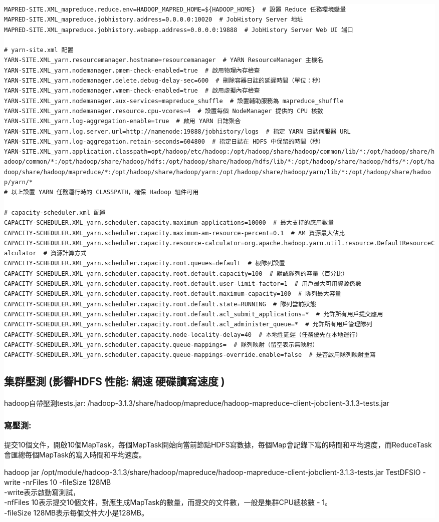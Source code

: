 ```
MAPRED-SITE.XML_mapreduce.reduce.env=HADOOP_MAPRED_HOME=${HADOOP_HOME}  # 設置 Reduce 任務環境變量
MAPRED-SITE.XML_mapreduce.jobhistory.address=0.0.0.0:10020  # JobHistory Server 地址
MAPRED-SITE.XML_mapreduce.jobhistory.webapp.address=0.0.0.0:19888  # JobHistory Server Web UI 端口

# yarn-site.xml 配置
YARN-SITE.XML_yarn.resourcemanager.hostname=resourcemanager  # YARN ResourceManager 主機名
YARN-SITE.XML_yarn.nodemanager.pmem-check-enabled=true  # 啟用物理內存檢查
YARN-SITE.XML_yarn.nodemanager.delete.debug-delay-sec=600  # 刪除容器日誌的延遲時間（單位：秒）
YARN-SITE.XML_yarn.nodemanager.vmem-check-enabled=true  # 啟用虛擬內存檢查
YARN-SITE.XML_yarn.nodemanager.aux-services=mapreduce_shuffle  # 設置輔助服務為 mapreduce_shuffle
YARN-SITE.XML_yarn.nodemanager.resource.cpu-vcores=4  # 設置每個 NodeManager 提供的 CPU 核數
YARN-SITE.XML_yarn.log-aggregation-enable=true  # 啟用 YARN 日誌聚合
YARN-SITE.XML_yarn.log.server.url=http://namenode:19888/jobhistory/logs  # 指定 YARN 日誌伺服器 URL
YARN-SITE.XML_yarn.log-aggregation.retain-seconds=604800  # 指定日誌在 HDFS 中保留的時間（秒）
YARN-SITE.XML_yarn.application.classpath=opt/hadoop/etc/hadoop:/opt/hadoop/share/hadoop/common/lib/*:/opt/hadoop/share/hadoop/common/*:/opt/hadoop/share/hadoop/hdfs:/opt/hadoop/share/hadoop/hdfs/lib/*:/opt/hadoop/share/hadoop/hdfs/*:/opt/hadoop/share/hadoop/mapreduce/*:/opt/hadoop/share/hadoop/yarn:/opt/hadoop/share/hadoop/yarn/lib/*:/opt/hadoop/share/hadoop/yarn/*
# 以上設置 YARN 任務運行時的 CLASSPATH，確保 Hadoop 組件可用

# capacity-scheduler.xml 配置
CAPACITY-SCHEDULER.XML_yarn.scheduler.capacity.maximum-applications=10000  # 最大支持的應用數量
CAPACITY-SCHEDULER.XML_yarn.scheduler.capacity.maximum-am-resource-percent=0.1  # AM 資源最大佔比
CAPACITY-SCHEDULER.XML_yarn.scheduler.capacity.resource-calculator=org.apache.hadoop.yarn.util.resource.DefaultResourceCalculator  # 資源計算方式
CAPACITY-SCHEDULER.XML_yarn.scheduler.capacity.root.queues=default  # 根隊列設置
CAPACITY-SCHEDULER.XML_yarn.scheduler.capacity.root.default.capacity=100  # 默認隊列的容量（百分比）
CAPACITY-SCHEDULER.XML_yarn.scheduler.capacity.root.default.user-limit-factor=1  # 用戶最大可用資源係數
CAPACITY-SCHEDULER.XML_yarn.scheduler.capacity.root.default.maximum-capacity=100  # 隊列最大容量
CAPACITY-SCHEDULER.XML_yarn.scheduler.capacity.root.default.state=RUNNING  # 隊列當前狀態
CAPACITY-SCHEDULER.XML_yarn.scheduler.capacity.root.default.acl_submit_applications=*  # 允許所有用戶提交應用
CAPACITY-SCHEDULER.XML_yarn.scheduler.capacity.root.default.acl_administer_queue=*  # 允許所有用戶管理隊列
CAPACITY-SCHEDULER.XML_yarn.scheduler.capacity.node-locality-delay=40  # 本地性延遲（任務優先在本地運行）
CAPACITY-SCHEDULER.XML_yarn.scheduler.capacity.queue-mappings=  # 隊列映射（留空表示無映射）
CAPACITY-SCHEDULER.XML_yarn.scheduler.capacity.queue-mappings-override.enable=false  # 是否啟用隊列映射重寫

```



## 集群壓測 (影響HDFS 性能: 網速 硬碟讀寫速度 )
hadoop自帶壓測tests.jar:
/hadoop-3.1.3/share/hadoop/mapreduce/hadoop-mapreduce-client-jobclient-3.1.3-tests.jar




### 寫壓測:
提交10個文件，開啟10個MapTask，每個MapTask開始向當前節點HDFS寫數據，每個Map會記錄下寫的時間和平均速度，而ReduceTask會匯總每個MapTask的寫入時間和平均速度。
<br />

hadoop jar /opt/module/hadoop-3.1.3/share/hadoop/mapreduce/hadoop-mapreduce-client-jobclient-3.1.3-tests.jar TestDFSIO -write -nrFiles 10 -fileSize 128MB
<br />
-write表示啟動寫測試，
<br />
-nfFiles 10表示提交10個文件，對應生成MapTask的數量，而提交的文件數，一般是集群CPU總核數 - 1。
<br />
-fileSize 128MB表示每個文件大小是128MB。
<br />
